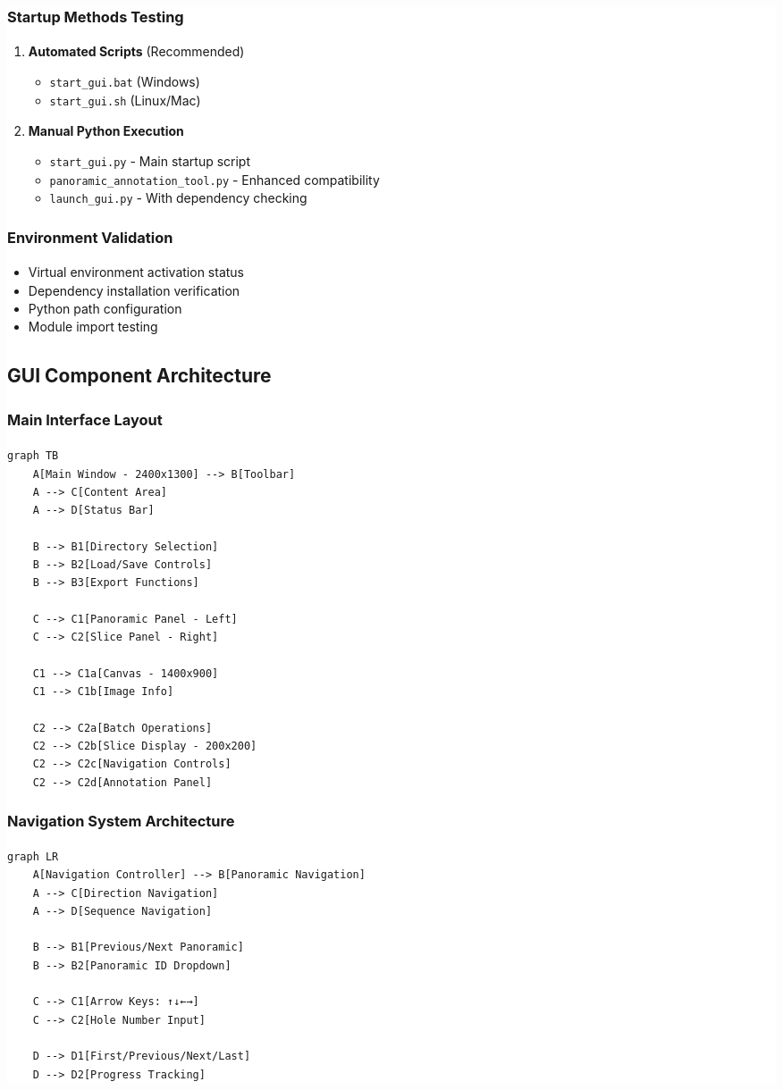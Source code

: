 ### Startup Methods Testing
1. **Automated Scripts** (Recommended)
   - `start_gui.bat` (Windows)
   - `start_gui.sh` (Linux/Mac)

2. **Manual Python Execution**
   - `start_gui.py` - Main startup script
   - `panoramic_annotation_tool.py` - Enhanced compatibility
   - `launch_gui.py` - With dependency checking

### Environment Validation
- Virtual environment activation status
- Dependency installation verification
- Python path configuration
- Module import testing

## GUI Component Architecture

### Main Interface Layout
```mermaid
graph TB
    A[Main Window - 2400x1300] --> B[Toolbar]
    A --> C[Content Area]
    A --> D[Status Bar]
    
    B --> B1[Directory Selection]
    B --> B2[Load/Save Controls]
    B --> B3[Export Functions]
    
    C --> C1[Panoramic Panel - Left]
    C --> C2[Slice Panel - Right]
    
    C1 --> C1a[Canvas - 1400x900]
    C1 --> C1b[Image Info]
    
    C2 --> C2a[Batch Operations]
    C2 --> C2b[Slice Display - 200x200]
    C2 --> C2c[Navigation Controls]
    C2 --> C2d[Annotation Panel]
```

### Navigation System Architecture
```mermaid
graph LR
    A[Navigation Controller] --> B[Panoramic Navigation]
    A --> C[Direction Navigation]
    A --> D[Sequence Navigation]
    
    B --> B1[Previous/Next Panoramic]
    B --> B2[Panoramic ID Dropdown]
    
    C --> C1[Arrow Keys: ↑↓←→]
    C --> C2[Hole Number Input]
    
    D --> D1[First/Previous/Next/Last]
    D --> D2[Progress Tracking]
```
